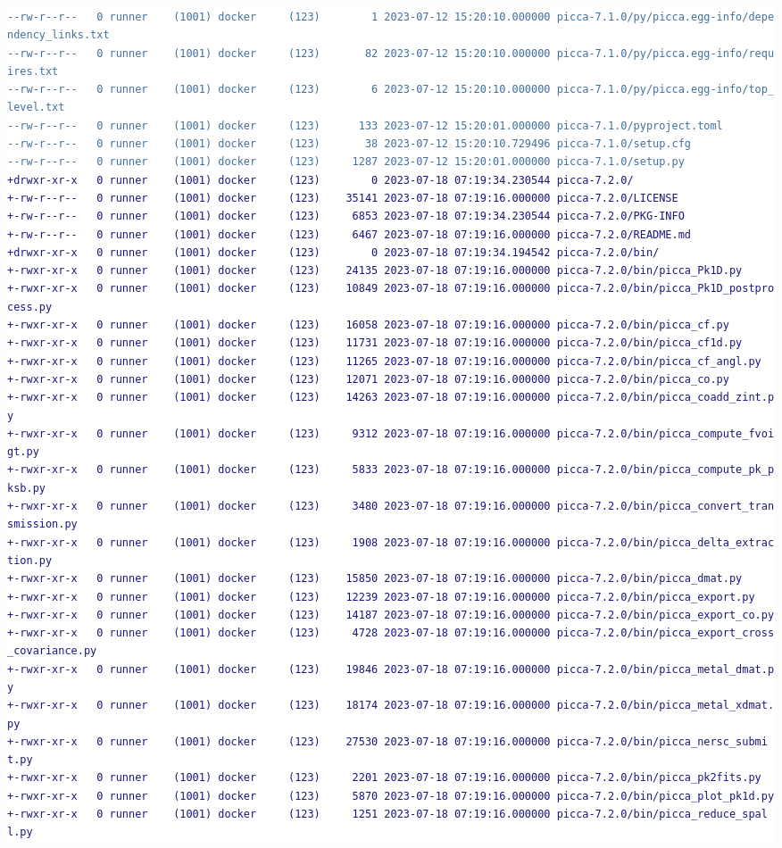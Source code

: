 ```diff
--rw-r--r--   0 runner    (1001) docker     (123)        1 2023-07-12 15:20:10.000000 picca-7.1.0/py/picca.egg-info/dependency_links.txt
--rw-r--r--   0 runner    (1001) docker     (123)       82 2023-07-12 15:20:10.000000 picca-7.1.0/py/picca.egg-info/requires.txt
--rw-r--r--   0 runner    (1001) docker     (123)        6 2023-07-12 15:20:10.000000 picca-7.1.0/py/picca.egg-info/top_level.txt
--rw-r--r--   0 runner    (1001) docker     (123)      133 2023-07-12 15:20:01.000000 picca-7.1.0/pyproject.toml
--rw-r--r--   0 runner    (1001) docker     (123)       38 2023-07-12 15:20:10.729496 picca-7.1.0/setup.cfg
--rw-r--r--   0 runner    (1001) docker     (123)     1287 2023-07-12 15:20:01.000000 picca-7.1.0/setup.py
+drwxr-xr-x   0 runner    (1001) docker     (123)        0 2023-07-18 07:19:34.230544 picca-7.2.0/
+-rw-r--r--   0 runner    (1001) docker     (123)    35141 2023-07-18 07:19:16.000000 picca-7.2.0/LICENSE
+-rw-r--r--   0 runner    (1001) docker     (123)     6853 2023-07-18 07:19:34.230544 picca-7.2.0/PKG-INFO
+-rw-r--r--   0 runner    (1001) docker     (123)     6467 2023-07-18 07:19:16.000000 picca-7.2.0/README.md
+drwxr-xr-x   0 runner    (1001) docker     (123)        0 2023-07-18 07:19:34.194542 picca-7.2.0/bin/
+-rwxr-xr-x   0 runner    (1001) docker     (123)    24135 2023-07-18 07:19:16.000000 picca-7.2.0/bin/picca_Pk1D.py
+-rwxr-xr-x   0 runner    (1001) docker     (123)    10849 2023-07-18 07:19:16.000000 picca-7.2.0/bin/picca_Pk1D_postprocess.py
+-rwxr-xr-x   0 runner    (1001) docker     (123)    16058 2023-07-18 07:19:16.000000 picca-7.2.0/bin/picca_cf.py
+-rwxr-xr-x   0 runner    (1001) docker     (123)    11731 2023-07-18 07:19:16.000000 picca-7.2.0/bin/picca_cf1d.py
+-rwxr-xr-x   0 runner    (1001) docker     (123)    11265 2023-07-18 07:19:16.000000 picca-7.2.0/bin/picca_cf_angl.py
+-rwxr-xr-x   0 runner    (1001) docker     (123)    12071 2023-07-18 07:19:16.000000 picca-7.2.0/bin/picca_co.py
+-rwxr-xr-x   0 runner    (1001) docker     (123)    14263 2023-07-18 07:19:16.000000 picca-7.2.0/bin/picca_coadd_zint.py
+-rwxr-xr-x   0 runner    (1001) docker     (123)     9312 2023-07-18 07:19:16.000000 picca-7.2.0/bin/picca_compute_fvoigt.py
+-rwxr-xr-x   0 runner    (1001) docker     (123)     5833 2023-07-18 07:19:16.000000 picca-7.2.0/bin/picca_compute_pk_pksb.py
+-rwxr-xr-x   0 runner    (1001) docker     (123)     3480 2023-07-18 07:19:16.000000 picca-7.2.0/bin/picca_convert_transmission.py
+-rwxr-xr-x   0 runner    (1001) docker     (123)     1908 2023-07-18 07:19:16.000000 picca-7.2.0/bin/picca_delta_extraction.py
+-rwxr-xr-x   0 runner    (1001) docker     (123)    15850 2023-07-18 07:19:16.000000 picca-7.2.0/bin/picca_dmat.py
+-rwxr-xr-x   0 runner    (1001) docker     (123)    12239 2023-07-18 07:19:16.000000 picca-7.2.0/bin/picca_export.py
+-rwxr-xr-x   0 runner    (1001) docker     (123)    14187 2023-07-18 07:19:16.000000 picca-7.2.0/bin/picca_export_co.py
+-rwxr-xr-x   0 runner    (1001) docker     (123)     4728 2023-07-18 07:19:16.000000 picca-7.2.0/bin/picca_export_cross_covariance.py
+-rwxr-xr-x   0 runner    (1001) docker     (123)    19846 2023-07-18 07:19:16.000000 picca-7.2.0/bin/picca_metal_dmat.py
+-rwxr-xr-x   0 runner    (1001) docker     (123)    18174 2023-07-18 07:19:16.000000 picca-7.2.0/bin/picca_metal_xdmat.py
+-rwxr-xr-x   0 runner    (1001) docker     (123)    27530 2023-07-18 07:19:16.000000 picca-7.2.0/bin/picca_nersc_submit.py
+-rwxr-xr-x   0 runner    (1001) docker     (123)     2201 2023-07-18 07:19:16.000000 picca-7.2.0/bin/picca_pk2fits.py
+-rwxr-xr-x   0 runner    (1001) docker     (123)     5870 2023-07-18 07:19:16.000000 picca-7.2.0/bin/picca_plot_pk1d.py
+-rwxr-xr-x   0 runner    (1001) docker     (123)     1251 2023-07-18 07:19:16.000000 picca-7.2.0/bin/picca_reduce_spall.py
```